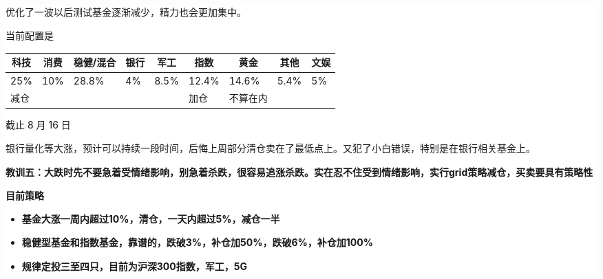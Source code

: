 优化了一波以后测试基金逐渐减少，精力也会更加集中。

当前配置是

| 科技 | 消费 | 稳健/混合 | 银行 | 军工 | 指数  | 黄金     | 其他 | 文娱 |
| ---- | ---- | --------- | ---- | ---- | ----- | -------- | ---- | ---- |
| 25%  | 10%  | 28.8%     | 4%   | 8.5% | 12.4% | 14.6%    | 5.4% | 5%   |
| 减仓 |      |           |      |      | 加仓  | 不算在内 |      |      |

截止 8 月 16 日

银行量化等大涨，预计可以持续一段时间，后悔上周部分清仓卖在了最低点上。又犯了小白错误，特别是在银行相关基金上。

**教训五：大跌时先不要急着受情绪影响，别急着杀跌，很容易追涨杀跌。实在忍不住受到情绪影响，实行grid策略减仓，买卖要具有策略性**

**目前策略**

- **基金大涨一周内超过10%，清仓，一天内超过5%，减仓一半**

- **稳健型基金和指数基金，靠谱的，跌破3%，补仓加50%，跌破6%，补仓加100%**

- **规律定投三至四只，目前为沪深300指数，军工，5G**

    

